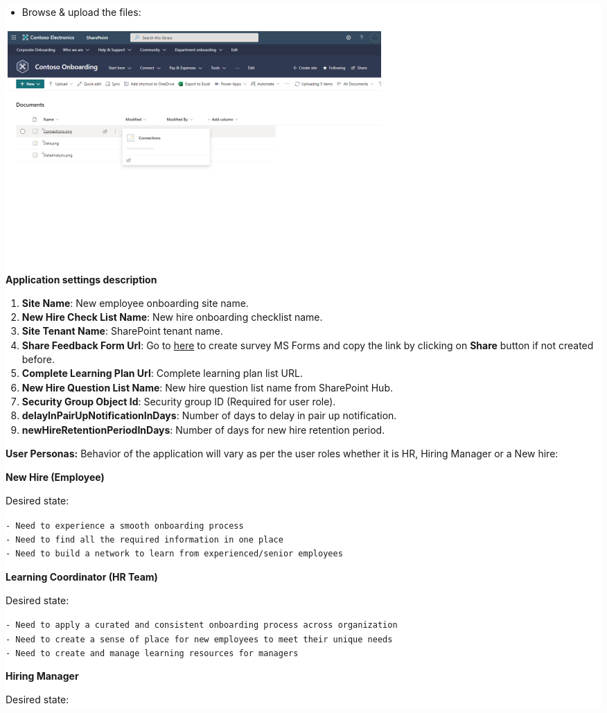 * Browse & upload the files:

![sharepoint_upload](/Wiki/images/Sharepoint_Image28.png)

**Application settings description**

1. **Site Name**: New employee onboarding site name.
2. **New Hire Check List Name**: New hire onboarding checklist name.
3. **Site Tenant Name**: SharePoint tenant name.
4. **Share Feedback Form Url**: Go to [here](https://forms.office.com/) to create survey MS Forms and copy the link by clicking on **Share** button if not created before.
5. **Complete Learning Plan Url**: Complete learning plan list URL.
6. **New Hire Question List Name**: New hire question list name from SharePoint Hub.
7. **Security Group Object Id**: Security group ID (Required for user role). 
8. **delayInPairUpNotificationInDays**: Number of days to delay in pair up notification.
9. **newHireRetentionPeriodInDays**: Number of days for new hire retention period.


**User Personas:** Behavior of the application will vary as per the user roles whether it is HR, Hiring Manager or a New hire:

 **New Hire (Employee)**

Desired state:​

	- Need to experience a smooth onboarding process
	- Need to find all the required information in one place
	- Need to build a network to learn from experienced/senior employees

 **Learning Coordinator (HR Team)**

Desired state:​

	- Need to apply a curated and consistent onboarding process across organization​
	- Need to create a sense of place for new employees to meet their unique needs​
	- Need to create and manage learning resources for managers​

 **Hiring Manager**

Desired state:​
